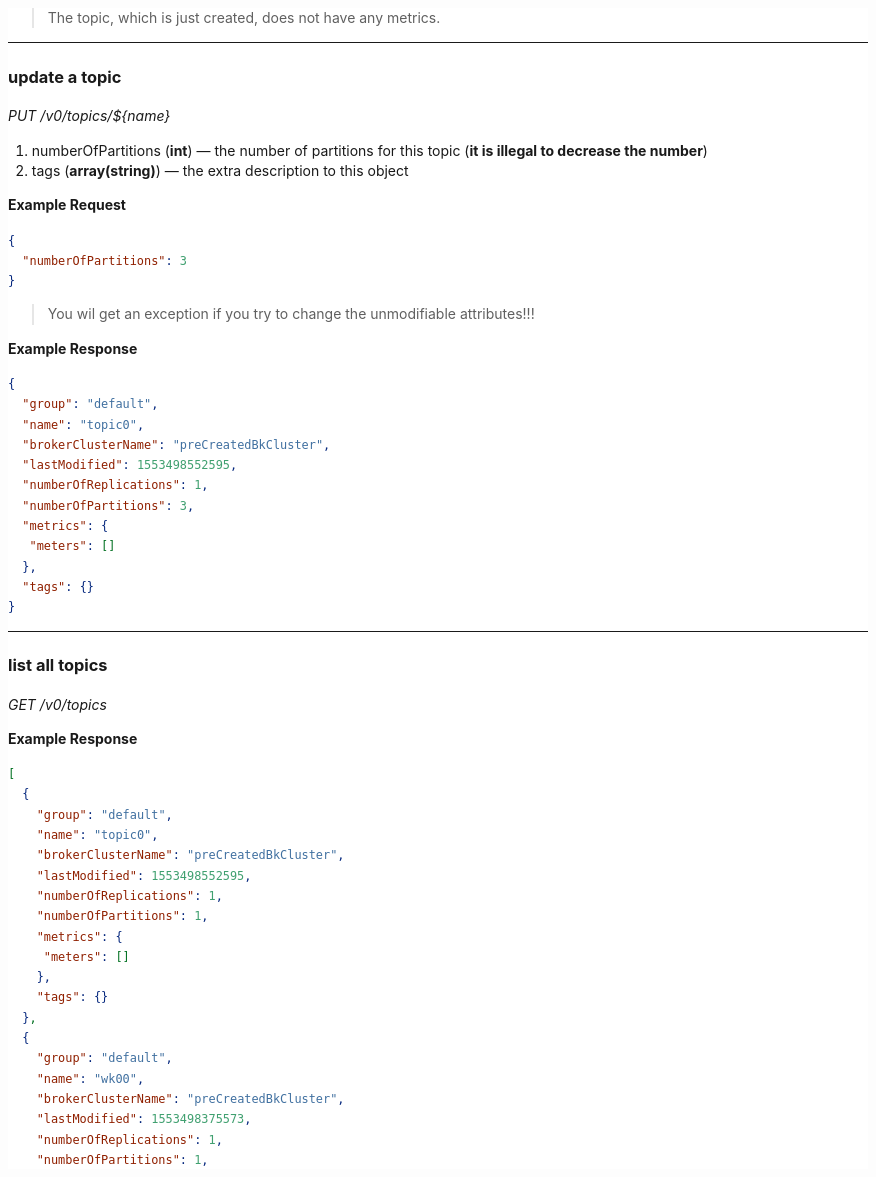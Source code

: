 
> The topic, which is just created, does not have any metrics. 

----------

### update a topic

*PUT /v0/topics/${name}*

1. numberOfPartitions (**int**) — the number of partitions for this topic
(**it is illegal to decrease the number**)
1. tags (**array(string)**) — the extra description to this object

**Example Request**

```json
{
  "numberOfPartitions": 3
}
```

> You wil get an exception if you try to change the unmodifiable attributes!!!

**Example Response**

```json
{
  "group": "default",
  "name": "topic0",
  "brokerClusterName": "preCreatedBkCluster",
  "lastModified": 1553498552595,
  "numberOfReplications": 1,
  "numberOfPartitions": 3,
  "metrics": {
   "meters": []
  },
  "tags": {}
}
```

----------

### list all topics

*GET /v0/topics*

**Example Response**

```json
[
  {
    "group": "default",
    "name": "topic0",
    "brokerClusterName": "preCreatedBkCluster",
    "lastModified": 1553498552595,
    "numberOfReplications": 1,
    "numberOfPartitions": 1,
    "metrics": {
     "meters": []
    },
    "tags": {}
  },
  {
    "group": "default",
    "name": "wk00",
    "brokerClusterName": "preCreatedBkCluster",
    "lastModified": 1553498375573,
    "numberOfReplications": 1,
    "numberOfPartitions": 1,
```